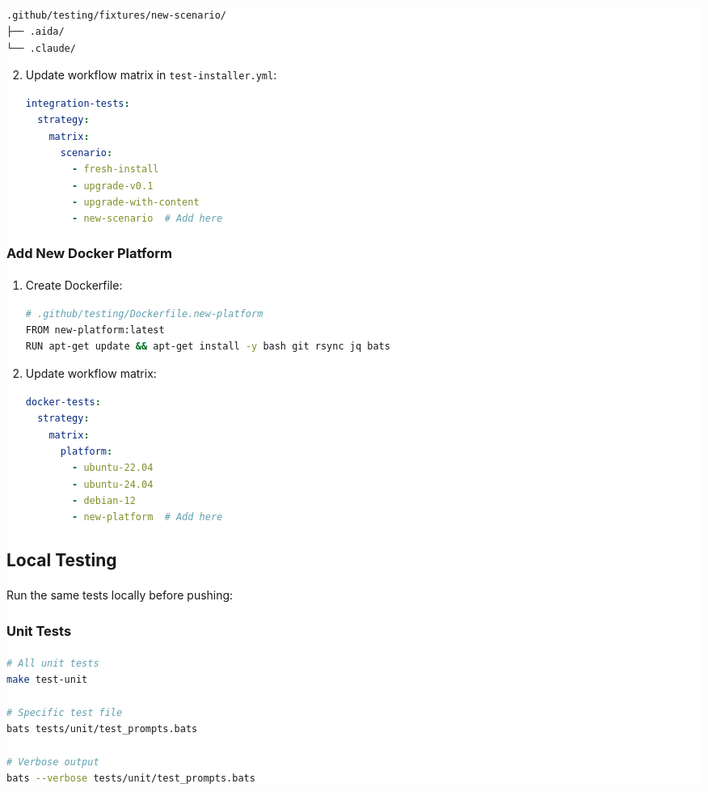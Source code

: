    ```bash
   .github/testing/fixtures/new-scenario/
   ├── .aida/
   └── .claude/
   ```

2. Update workflow matrix in `test-installer.yml`:

   ```yaml
   integration-tests:
     strategy:
       matrix:
         scenario:
           - fresh-install
           - upgrade-v0.1
           - upgrade-with-content
           - new-scenario  # Add here
   ```

### Add New Docker Platform

1. Create Dockerfile:

   ```bash
   # .github/testing/Dockerfile.new-platform
   FROM new-platform:latest
   RUN apt-get update && apt-get install -y bash git rsync jq bats
   ```

2. Update workflow matrix:

   ```yaml
   docker-tests:
     strategy:
       matrix:
         platform:
           - ubuntu-22.04
           - ubuntu-24.04
           - debian-12
           - new-platform  # Add here
   ```

## Local Testing

Run the same tests locally before pushing:

### Unit Tests

```bash
# All unit tests
make test-unit

# Specific test file
bats tests/unit/test_prompts.bats

# Verbose output
bats --verbose tests/unit/test_prompts.bats
```
